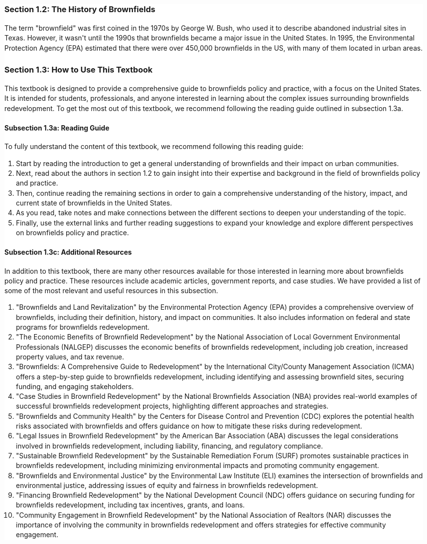 ### Section 1.2: The History of Brownfields

The term "brownfield" was first coined in the 1970s by George W. Bush, who used it to describe abandoned industrial sites in Texas. However, it wasn't until the 1990s that brownfields became a major issue in the United States. In 1995, the Environmental Protection Agency (EPA) estimated that there were over 450,000 brownfields in the US, with many of them located in urban areas.

### Section 1.3: How to Use This Textbook

This textbook is designed to provide a comprehensive guide to brownfields policy and practice, with a focus on the United States. It is intended for students, professionals, and anyone interested in learning about the complex issues surrounding brownfields redevelopment. To get the most out of this textbook, we recommend following the reading guide outlined in subsection 1.3a.

#### Subsection 1.3a: Reading Guide

To fully understand the content of this textbook, we recommend following this reading guide:

1. Start by reading the introduction to get a general understanding of brownfields and their impact on urban communities.
2. Next, read about the authors in section 1.2 to gain insight into their expertise and background in the field of brownfields policy and practice.
3. Then, continue reading the remaining sections in order to gain a comprehensive understanding of the history, impact, and current state of brownfields in the United States.
4. As you read, take notes and make connections between the different sections to deepen your understanding of the topic.
5. Finally, use the external links and further reading suggestions to expand your knowledge and explore different perspectives on brownfields policy and practice.


#### Subsection 1.3c: Additional Resources

In addition to this textbook, there are many other resources available for those interested in learning more about brownfields policy and practice. These resources include academic articles, government reports, and case studies. We have provided a list of some of the most relevant and useful resources in this subsection.

1. "Brownfields and Land Revitalization" by the Environmental Protection Agency (EPA) provides a comprehensive overview of brownfields, including their definition, history, and impact on communities. It also includes information on federal and state programs for brownfields redevelopment.
2. "The Economic Benefits of Brownfield Redevelopment" by the National Association of Local Government Environmental Professionals (NALGEP) discusses the economic benefits of brownfields redevelopment, including job creation, increased property values, and tax revenue.
3. "Brownfields: A Comprehensive Guide to Redevelopment" by the International City/County Management Association (ICMA) offers a step-by-step guide to brownfields redevelopment, including identifying and assessing brownfield sites, securing funding, and engaging stakeholders.
4. "Case Studies in Brownfield Redevelopment" by the National Brownfields Association (NBA) provides real-world examples of successful brownfields redevelopment projects, highlighting different approaches and strategies.
5. "Brownfields and Community Health" by the Centers for Disease Control and Prevention (CDC) explores the potential health risks associated with brownfields and offers guidance on how to mitigate these risks during redevelopment.
6. "Legal Issues in Brownfield Redevelopment" by the American Bar Association (ABA) discusses the legal considerations involved in brownfields redevelopment, including liability, financing, and regulatory compliance.
7. "Sustainable Brownfield Redevelopment" by the Sustainable Remediation Forum (SURF) promotes sustainable practices in brownfields redevelopment, including minimizing environmental impacts and promoting community engagement.
8. "Brownfields and Environmental Justice" by the Environmental Law Institute (ELI) examines the intersection of brownfields and environmental justice, addressing issues of equity and fairness in brownfields redevelopment.
9. "Financing Brownfield Redevelopment" by the National Development Council (NDC) offers guidance on securing funding for brownfields redevelopment, including tax incentives, grants, and loans.
10. "Community Engagement in Brownfield Redevelopment" by the National Association of Realtors (NAR) discusses the importance of involving the community in brownfields redevelopment and offers strategies for effective community engagement.